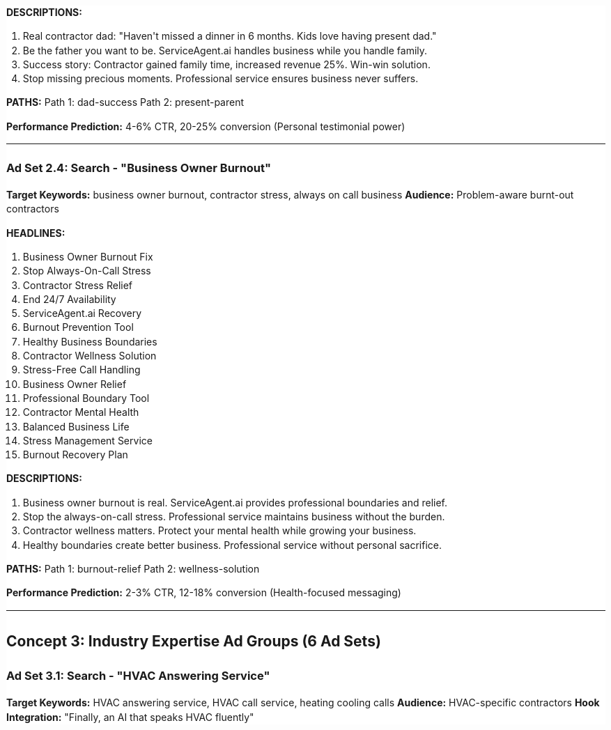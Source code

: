 **DESCRIPTIONS:**
1. Real contractor dad: "Haven't missed a dinner in 6 months. Kids love having present dad."
2. Be the father you want to be. ServiceAgent.ai handles business while you handle family.
3. Success story: Contractor gained family time, increased revenue 25%. Win-win solution.
4. Stop missing precious moments. Professional service ensures business never suffers.

**PATHS:**
Path 1: dad-success
Path 2: present-parent

**Performance Prediction:** 4-6% CTR, 20-25% conversion (Personal testimonial power)

---

### Ad Set 2.4: Search - "Business Owner Burnout"
**Target Keywords:** business owner burnout, contractor stress, always on call business
**Audience:** Problem-aware burnt-out contractors

**HEADLINES:**
1. Business Owner Burnout Fix
2. Stop Always-On-Call Stress
3. Contractor Stress Relief
4. End 24/7 Availability
5. ServiceAgent.ai Recovery
6. Burnout Prevention Tool
7. Healthy Business Boundaries
8. Contractor Wellness Solution
9. Stress-Free Call Handling
10. Business Owner Relief
11. Professional Boundary Tool
12. Contractor Mental Health
13. Balanced Business Life
14. Stress Management Service
15. Burnout Recovery Plan

**DESCRIPTIONS:**
1. Business owner burnout is real. ServiceAgent.ai provides professional boundaries and relief.
2. Stop the always-on-call stress. Professional service maintains business without the burden.
3. Contractor wellness matters. Protect your mental health while growing your business.
4. Healthy boundaries create better business. Professional service without personal sacrifice.

**PATHS:**
Path 1: burnout-relief
Path 2: wellness-solution

**Performance Prediction:** 2-3% CTR, 12-18% conversion (Health-focused messaging)

---

## Concept 3: Industry Expertise Ad Groups (6 Ad Sets)

### Ad Set 3.1: Search - "HVAC Answering Service"
**Target Keywords:** HVAC answering service, HVAC call service, heating cooling calls
**Audience:** HVAC-specific contractors
**Hook Integration:** "Finally, an AI that speaks HVAC fluently"
